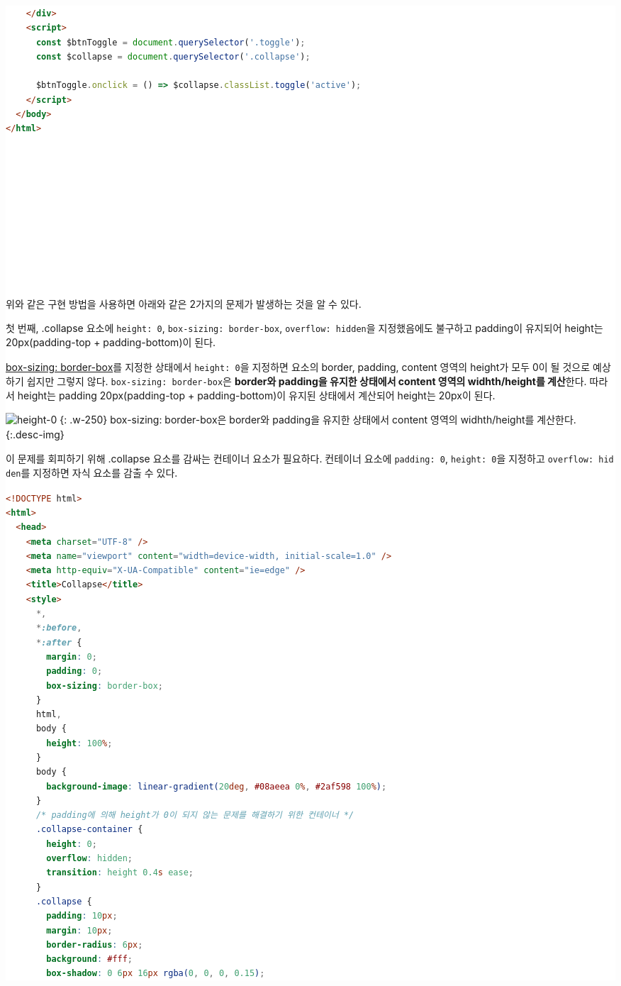 ```html
    </div>
    <script>
      const $btnToggle = document.querySelector('.toggle');
      const $collapse = document.querySelector('.collapse');

      $btnToggle.onclick = () => $collapse.classList.toggle('active');
    </script>
  </body>
</html>
```

<div class="result" style="height: 200px"></div>

위와 같은 구현 방법을 사용하면 아래와 같은 2가지의 문제가 발생하는 것을 알 수 있다.

첫 번째, .collapse 요소에 `height: 0`, `box-sizing: border-box`, `overflow: hidden`을 지정했음에도 불구하고 padding이 유지되어 height는 20px(padding-top + padding-bottom)이 된다.

[box-sizing: border-box](./css3-box-model#4-box-sizing-프로퍼티)를 지정한 상태에서 `height: 0`을 지정하면 요소의 border, padding, content 영역의 height가 모두 0이 될 것으로 예상하기 쉽지만 그렇지 않다. `box-sizing: border-box`은 **border와 padding을 유지한 상태에서 content 영역의 widhth/height를 계산**한다. 따라서 height는 padding 20px(padding-top + padding-bottom)이 유지된 상태에서 계산되어 height는 20px이 된다.

![height-0](/img/height-0.png)
{: .w-250}
box-sizing: border-box은 border와 padding을 유지한 상태에서 content 영역의 widhth/height를 계산한다.
{:.desc-img}

이 문제를 회피하기 위해 .collapse 요소를 감싸는 컨테이너 요소가 필요하다. 컨테이너 요소에 `padding: 0`, `height: 0`을 지정하고 `overflow: hidden`를 지정하면 자식 요소를 감출 수 있다.

```html
<!DOCTYPE html>
<html>
  <head>
    <meta charset="UTF-8" />
    <meta name="viewport" content="width=device-width, initial-scale=1.0" />
    <meta http-equiv="X-UA-Compatible" content="ie=edge" />
    <title>Collapse</title>
    <style>
      *,
      *:before,
      *:after {
        margin: 0;
        padding: 0;
        box-sizing: border-box;
      }
      html,
      body {
        height: 100%;
      }
      body {
        background-image: linear-gradient(20deg, #08aeea 0%, #2af598 100%);
      }
      /* padding에 의해 height가 0이 되지 않는 문제를 해결하기 위한 컨테이너 */
      .collapse-container {
        height: 0;
        overflow: hidden;
        transition: height 0.4s ease;
      }
      .collapse {
        padding: 10px;
        margin: 10px;
        border-radius: 6px;
        background: #fff;
        box-shadow: 0 6px 16px rgba(0, 0, 0, 0.15);
```